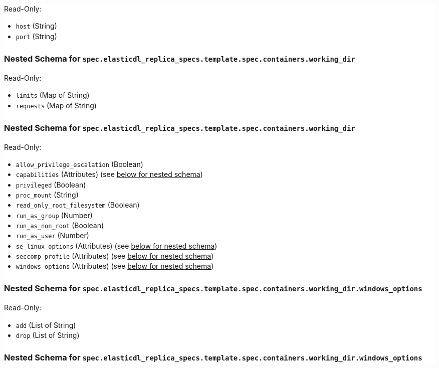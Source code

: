Read-Only:

- `host` (String)
- `port` (String)



<a id="nestedatt--spec--elasticdl_replica_specs--template--spec--containers--resources"></a>
### Nested Schema for `spec.elasticdl_replica_specs.template.spec.containers.working_dir`

Read-Only:

- `limits` (Map of String)
- `requests` (Map of String)


<a id="nestedatt--spec--elasticdl_replica_specs--template--spec--containers--security_context"></a>
### Nested Schema for `spec.elasticdl_replica_specs.template.spec.containers.working_dir`

Read-Only:

- `allow_privilege_escalation` (Boolean)
- `capabilities` (Attributes) (see [below for nested schema](#nestedatt--spec--elasticdl_replica_specs--template--spec--containers--working_dir--capabilities))
- `privileged` (Boolean)
- `proc_mount` (String)
- `read_only_root_filesystem` (Boolean)
- `run_as_group` (Number)
- `run_as_non_root` (Boolean)
- `run_as_user` (Number)
- `se_linux_options` (Attributes) (see [below for nested schema](#nestedatt--spec--elasticdl_replica_specs--template--spec--containers--working_dir--se_linux_options))
- `seccomp_profile` (Attributes) (see [below for nested schema](#nestedatt--spec--elasticdl_replica_specs--template--spec--containers--working_dir--seccomp_profile))
- `windows_options` (Attributes) (see [below for nested schema](#nestedatt--spec--elasticdl_replica_specs--template--spec--containers--working_dir--windows_options))

<a id="nestedatt--spec--elasticdl_replica_specs--template--spec--containers--working_dir--capabilities"></a>
### Nested Schema for `spec.elasticdl_replica_specs.template.spec.containers.working_dir.windows_options`

Read-Only:

- `add` (List of String)
- `drop` (List of String)


<a id="nestedatt--spec--elasticdl_replica_specs--template--spec--containers--working_dir--se_linux_options"></a>
### Nested Schema for `spec.elasticdl_replica_specs.template.spec.containers.working_dir.windows_options`
